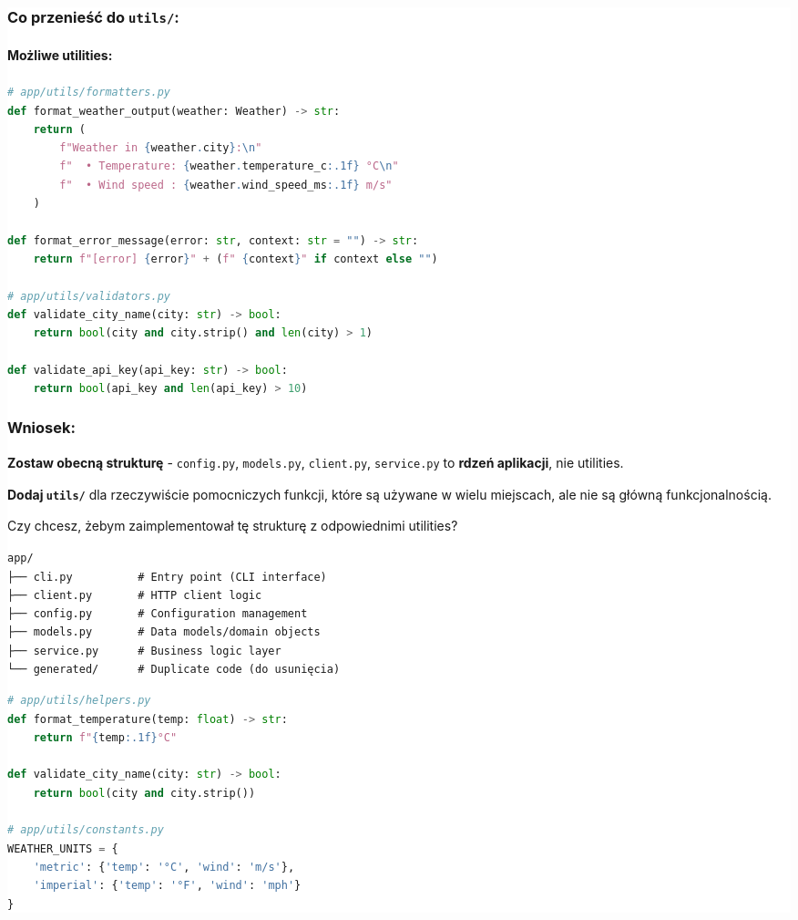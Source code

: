 ### **Co przenieść do `utils/`:**

#### **Możliwe utilities:**
```python
# app/utils/formatters.py
def format_weather_output(weather: Weather) -> str:
    return (
        f"Weather in {weather.city}:\n"
        f"  • Temperature: {weather.temperature_c:.1f} °C\n"
        f"  • Wind speed : {weather.wind_speed_ms:.1f} m/s"
    )

def format_error_message(error: str, context: str = "") -> str:
    return f"[error] {error}" + (f" {context}" if context else "")

# app/utils/validators.py
def validate_city_name(city: str) -> bool:
    return bool(city and city.strip() and len(city) > 1)

def validate_api_key(api_key: str) -> bool:
    return bool(api_key and len(api_key) > 10)
```

### **Wniosek:**
**Zostaw obecną strukturę** - `config.py`, `models.py`, `client.py`, `service.py` to **rdzeń aplikacji**, nie utilities. 

**Dodaj `utils/`** dla rzeczywiście pomocniczych funkcji, które są używane w wielu miejscach, ale nie są główną funkcjonalnością.

Czy chcesz, żebym zaimplementował tę strukturę z odpowiednimi utilities?

```plaintext
app/
├── cli.py          # Entry point (CLI interface)
├── client.py       # HTTP client logic
├── config.py       # Configuration management
├── models.py       # Data models/domain objects
├── service.py      # Business logic layer
└── generated/      # Duplicate code (do usunięcia)
```

```python
# app/utils/helpers.py
def format_temperature(temp: float) -> str:
    return f"{temp:.1f}°C"

def validate_city_name(city: str) -> bool:
    return bool(city and city.strip())

# app/utils/constants.py  
WEATHER_UNITS = {
    'metric': {'temp': '°C', 'wind': 'm/s'},
    'imperial': {'temp': '°F', 'wind': 'mph'}
}
```
